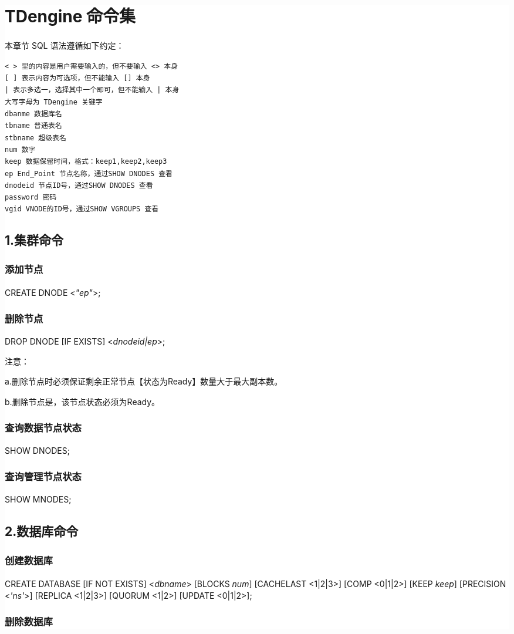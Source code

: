 
# TDengine 命令集

本章节 SQL 语法遵循如下约定：
```list
< > 里的内容是用户需要输入的，但不要输入 <> 本身
[ ] 表示内容为可选项，但不能输入 [] 本身
| 表示多选一，选择其中一个即可，但不能输入 | 本身
大写字母为 TDengine 关键字
dbanme 数据库名
tbname 普通表名
stbname 超级表名
num 数字
keep 数据保留时间，格式：keep1,keep2,keep3
ep End_Point 节点名称，通过SHOW DNODES 查看
dnodeid 节点ID号，通过SHOW DNODES 查看
password 密码
vgid VNODE的ID号，通过SHOW VGROUPS 查看
```

## 1.集群命令

### 添加节点

CREATE DNODE <_"ep"_>;

### 删除节点

DROP DNODE [IF EXISTS] <_dnodeid|ep_>;

注意：

a.删除节点时必须保证剩余正常节点【状态为Ready】数量大于最大副本数。

b.删除节点是，该节点状态必须为Ready。

### 查询数据节点状态

SHOW DNODES;

### 查询管理节点状态

SHOW MNODES;

## 2.数据库命令

### 创建数据库

CREATE DATABASE [IF NOT EXISTS] <_dbname_> [BLOCKS _num_] [CACHELAST <1|2|3>] [COMP <0|1|2>] [KEEP _keep_] [PRECISION <_'ns'_>] [REPLICA <1|2|3>] [QUORUM <1|2>] [UPDATE <0|1|2>];

### 删除数据库
